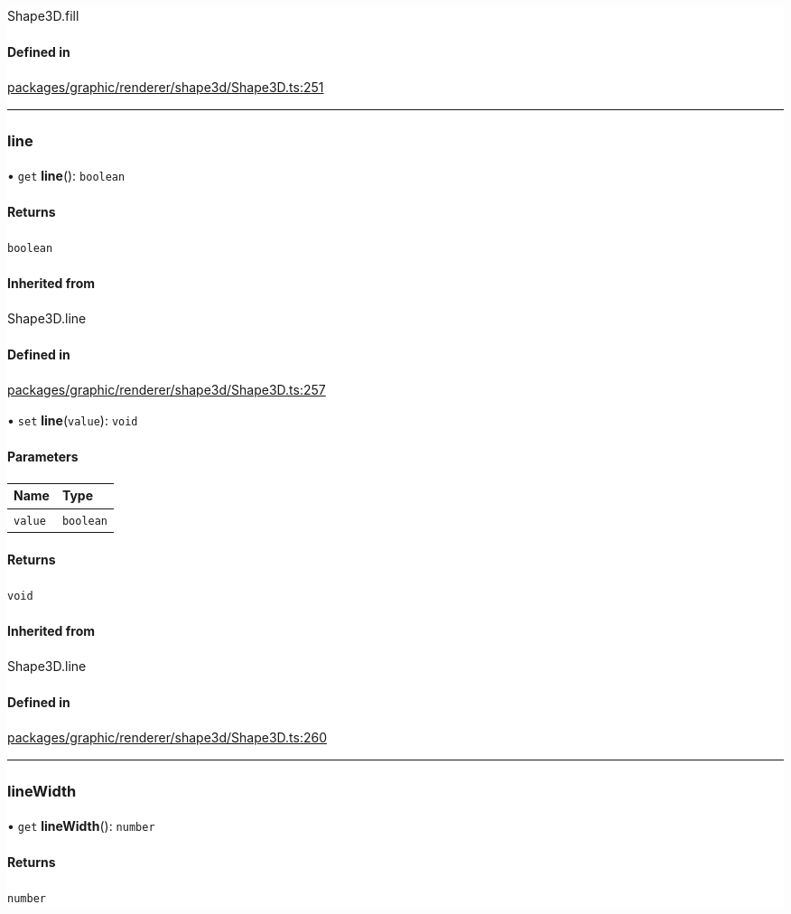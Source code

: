 Shape3D.fill

#### Defined in

[packages/graphic/renderer/shape3d/Shape3D.ts:251](https://github.com/Orillusion/orillusion/blob/main/packages/graphic/renderer/shape3d/Shape3D.ts#L251)

___

### line

• `get` **line**(): `boolean`

#### Returns

`boolean`

#### Inherited from

Shape3D.line

#### Defined in

[packages/graphic/renderer/shape3d/Shape3D.ts:257](https://github.com/Orillusion/orillusion/blob/main/packages/graphic/renderer/shape3d/Shape3D.ts#L257)

• `set` **line**(`value`): `void`

#### Parameters

| Name | Type |
| :------ | :------ |
| `value` | `boolean` |

#### Returns

`void`

#### Inherited from

Shape3D.line

#### Defined in

[packages/graphic/renderer/shape3d/Shape3D.ts:260](https://github.com/Orillusion/orillusion/blob/main/packages/graphic/renderer/shape3d/Shape3D.ts#L260)

___

### lineWidth

• `get` **lineWidth**(): `number`

#### Returns

`number`

